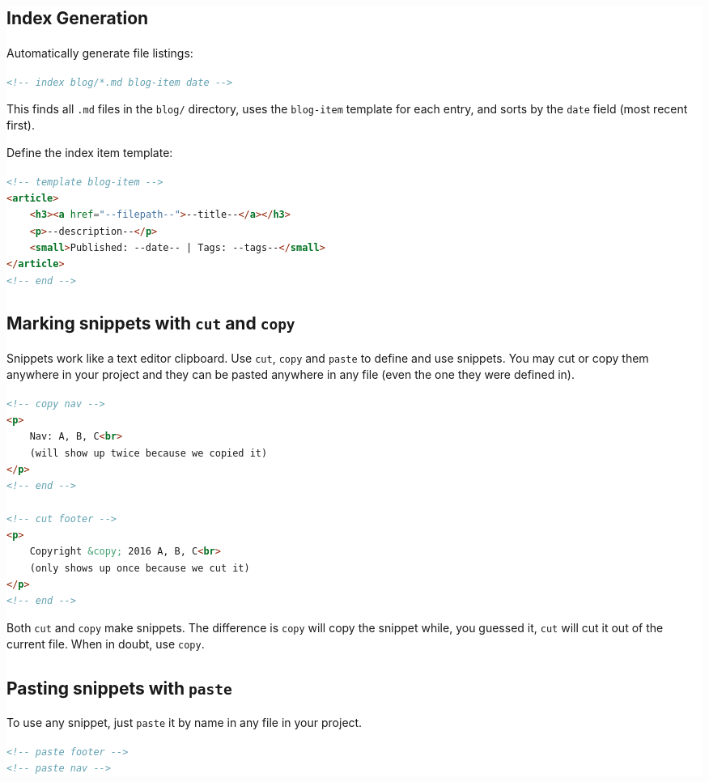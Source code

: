 ## Index Generation

Automatically generate file listings:

```html
<!-- index blog/*.md blog-item date -->
```

This finds all `.md` files in the `blog/` directory, uses the `blog-item` template for each entry, and sorts by the `date` field (most recent first).

Define the index item template:

```html
<!-- template blog-item -->
<article>
    <h3><a href="--filepath--">--title--</a></h3>
    <p>--description--</p>
    <small>Published: --date-- | Tags: --tags--</small>
</article>
<!-- end -->
```

## Marking snippets with `cut` and `copy`

Snippets work like a text editor clipboard. Use `cut`, `copy` and `paste` to define and use snippets. You may cut or copy them anywhere in your project and they can be pasted anywhere in any file (even the one they were defined in).

```html
<!-- copy nav -->
<p>
	Nav: A, B, C<br>
	(will show up twice because we copied it)
</p>
<!-- end -->

<!-- cut footer -->
<p>
	Copyright &copy; 2016 A, B, C<br>
	(only shows up once because we cut it)
</p>
<!-- end -->
```

Both `cut` and `copy` make snippets. The
difference is `copy` will copy the snippet while, you guessed it, 
`cut` will cut it out of the current file. When in doubt, use `copy`.

## Pasting snippets with `paste`

To use any snippet, just `paste` it by name in any file in your project.

```html
<!-- paste footer -->
<!-- paste nav -->
```
